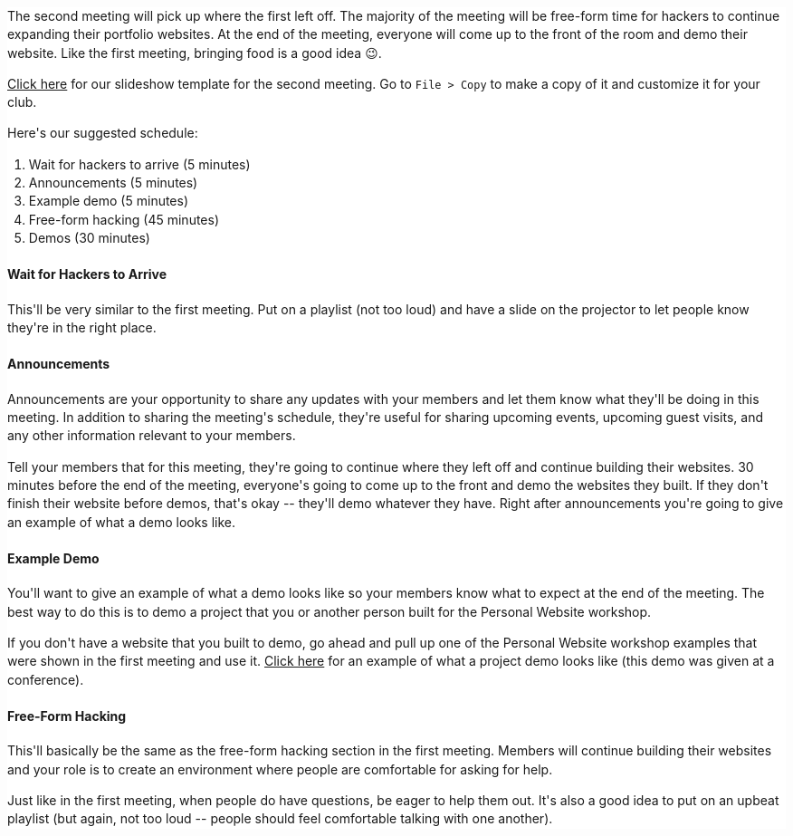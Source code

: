 The second meeting will pick up where the first left off. The majority of the
meeting will be free-form time for hackers to continue expanding their portfolio
websites. At the end of the meeting, everyone will come up to the front of the
room and demo their website. Like the first meeting, bringing food is a good
idea :wink:.

[Click here][slideshow] for our slideshow template for the second meeting. Go to
`File > Copy` to make a copy of it and customize it for your club.

Here's our suggested schedule:

1. Wait for hackers to arrive (5 minutes)
2. Announcements (5 minutes)
3. Example demo (5 minutes)
3. Free-form hacking (45 minutes)
4. Demos (30 minutes)

[slideshow]: https://docs.google.com/presentation/d/1WCerU9JhJY6L5kM7SrIlYcABwxpqcjmxmSRXilvWAaY/edit

#### Wait for Hackers to Arrive

This'll be very similar to the first meeting. Put on a playlist (not too loud)
and have a slide on the projector to let people know they're in the right place.

#### Announcements

Announcements are your opportunity to share any updates with your members and
let them know what they'll be doing in this meeting. In addition to sharing the
meeting's schedule, they're useful for sharing upcoming events, upcoming guest
visits, and any other information relevant to your members.

Tell your members that for this meeting, they're going to continue where they
left off and continue building their websites. 30 minutes before the end of the
meeting, everyone's going to come up to the front and demo the websites they
built. If they don't finish their website before demos, that's okay -- they'll
demo whatever they have. Right after announcements you're going to give an
example of what a demo looks like.

#### Example Demo

You'll want to give an example of what a demo looks like so your members know
what to expect at the end of the meeting. The best way to do this is to demo a
project that you or another person built for the Personal Website workshop.

If you don't have a website that you built to demo, go ahead and pull up one of
the Personal Website workshop examples that were shown in the first meeting and
use it. [Click here][demo] for an example of what a project demo looks like
(this demo was given at a conference).

[demo]: https://www.youtube.com/watch?v=MY01d647S9Y

#### Free-Form Hacking

This'll basically be the same as the free-form hacking section in the first
meeting. Members will continue building their websites and your role is to
create an environment where people are comfortable for asking for help.

Just like in the first meeting, when people do have questions, be eager to help
them out. It's also a good idea to put on an upbeat playlist (but again, not too
loud -- people should feel comfortable talking with one another).


[lowell_club_application]: https://docs.google.com/forms/d/1Tr8OkMX3IN8SWsYkWeTTW4GIyNSDdvco8uks9UE_FOE/viewform
[presentation]: https://docs.google.com/presentation/d/1QhErlJS6rnqu78guPBWuJ1SUyPJKLbxzLNuSN9qVw0c/edit
[1]: #waiting-for-hackers-to-arrive
[2]: #introduction-presentation
[3]: #name-game
[4]: #first-website-workshop
[5]: #free-form-hacking
[6]: #second-meeting-reminder
[playlist]: https://open.spotify.com/user/zachlatta/playlist/16lRCHBANauZr4utynaA2B
[workshop_order]: ../workshops/README.md#tracks
[first_workshop]: #first-website-workshop
[slideshow]: https://docs.google.com/presentation/d/1uIcNYRY5ZLaLgEMO_1p-ZPmdaxeh1osy-0UpDjG2Z7w/edit?usp=sharing